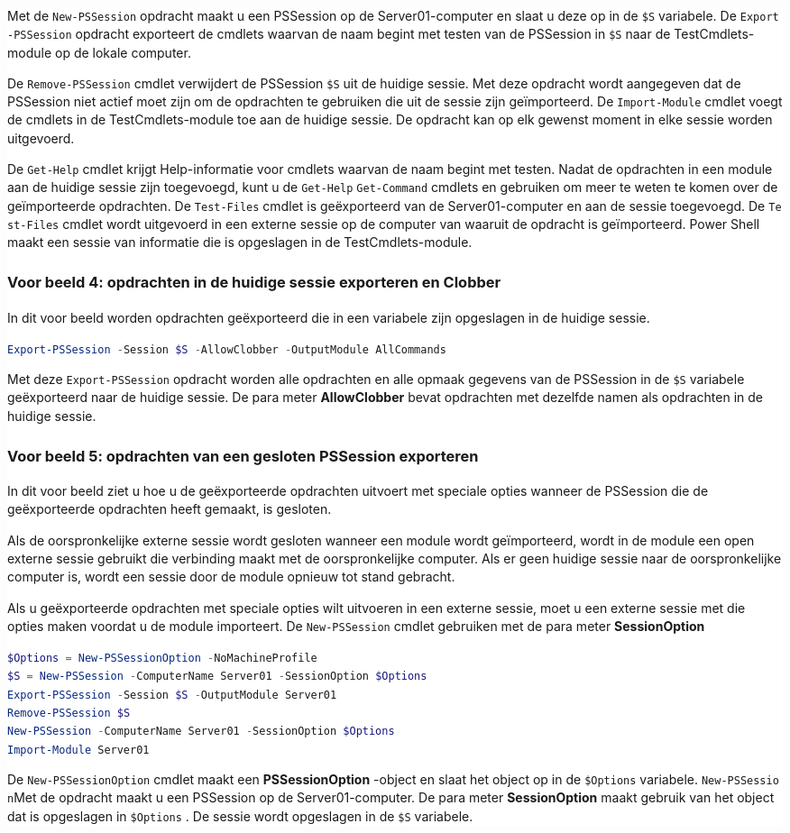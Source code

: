 Met de `New-PSSession` opdracht maakt u een PSSession op de Server01-computer en slaat u deze op in de `$S` variabele. De `Export-PSSession` opdracht exporteert de cmdlets waarvan de naam begint met testen van de PSSession in `$S` naar de TestCmdlets-module op de lokale computer.

De `Remove-PSSession` cmdlet verwijdert de PSSession `$S` uit de huidige sessie. Met deze opdracht wordt aangegeven dat de PSSession niet actief moet zijn om de opdrachten te gebruiken die uit de sessie zijn geïmporteerd. De `Import-Module` cmdlet voegt de cmdlets in de TestCmdlets-module toe aan de huidige sessie. De opdracht kan op elk gewenst moment in elke sessie worden uitgevoerd.

De `Get-Help` cmdlet krijgt Help-informatie voor cmdlets waarvan de naam begint met testen. Nadat de opdrachten in een module aan de huidige sessie zijn toegevoegd, kunt u de `Get-Help` `Get-Command` cmdlets en gebruiken om meer te weten te komen over de geïmporteerde opdrachten. De `Test-Files` cmdlet is geëxporteerd van de Server01-computer en aan de sessie toegevoegd. De `Test-Files` cmdlet wordt uitgevoerd in een externe sessie op de computer van waaruit de opdracht is geïmporteerd. Power Shell maakt een sessie van informatie die is opgeslagen in de TestCmdlets-module.

### Voor beeld 4: opdrachten in de huidige sessie exporteren en Clobber

In dit voor beeld worden opdrachten geëxporteerd die in een variabele zijn opgeslagen in de huidige sessie.

```powershell
Export-PSSession -Session $S -AllowClobber -OutputModule AllCommands
```

Met deze `Export-PSSession` opdracht worden alle opdrachten en alle opmaak gegevens van de PSSession in de `$S` variabele geëxporteerd naar de huidige sessie. De para meter **AllowClobber** bevat opdrachten met dezelfde namen als opdrachten in de huidige sessie.

### Voor beeld 5: opdrachten van een gesloten PSSession exporteren

In dit voor beeld ziet u hoe u de geëxporteerde opdrachten uitvoert met speciale opties wanneer de PSSession die de geëxporteerde opdrachten heeft gemaakt, is gesloten.

Als de oorspronkelijke externe sessie wordt gesloten wanneer een module wordt geïmporteerd, wordt in de module een open externe sessie gebruikt die verbinding maakt met de oorspronkelijke computer. Als er geen huidige sessie naar de oorspronkelijke computer is, wordt een sessie door de module opnieuw tot stand gebracht.

Als u geëxporteerde opdrachten met speciale opties wilt uitvoeren in een externe sessie, moet u een externe sessie met die opties maken voordat u de module importeert. De `New-PSSession` cmdlet gebruiken met de para meter **SessionOption**

```powershell
$Options = New-PSSessionOption -NoMachineProfile
$S = New-PSSession -ComputerName Server01 -SessionOption $Options
Export-PSSession -Session $S -OutputModule Server01
Remove-PSSession $S
New-PSSession -ComputerName Server01 -SessionOption $Options
Import-Module Server01
```

De `New-PSSessionOption` cmdlet maakt een **PSSessionOption** -object en slaat het object op in de `$Options` variabele. `New-PSSession`Met de opdracht maakt u een PSSession op de Server01-computer.
De para meter **SessionOption** maakt gebruik van het object dat is opgeslagen in `$Options` . De sessie wordt opgeslagen in de `$S` variabele.
